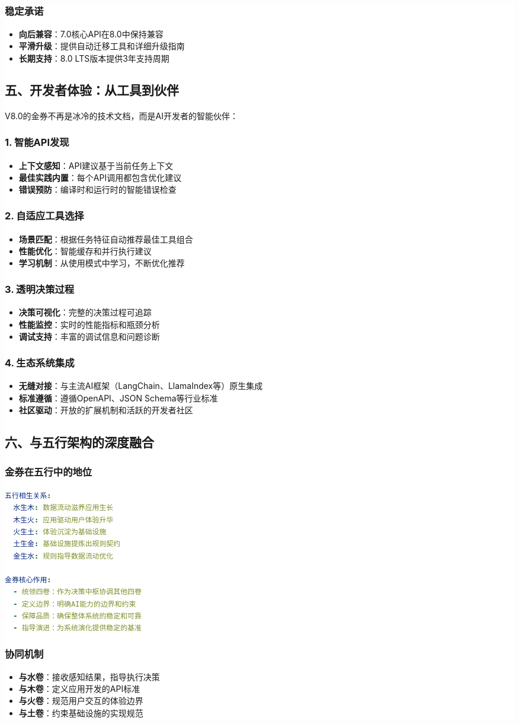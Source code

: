 ### **稳定承诺**
- **向后兼容**：7.0核心API在8.0中保持兼容
- **平滑升级**：提供自动迁移工具和详细升级指南
- **长期支持**：8.0 LTS版本提供3年支持周期

## **五、开发者体验：从工具到伙伴**

V8.0的金券不再是冰冷的技术文档，而是AI开发者的智能伙伴：

### **1. 智能API发现**
- **上下文感知**：API建议基于当前任务上下文
- **最佳实践内置**：每个API调用都包含优化建议
- **错误预防**：编译时和运行时的智能错误检查

### **2. 自适应工具选择**
- **场景匹配**：根据任务特征自动推荐最佳工具组合
- **性能优化**：智能缓存和并行执行建议
- **学习机制**：从使用模式中学习，不断优化推荐

### **3. 透明决策过程**
- **决策可视化**：完整的决策过程可追踪
- **性能监控**：实时的性能指标和瓶颈分析
- **调试支持**：丰富的调试信息和问题诊断

### **4. 生态系统集成**
- **无缝对接**：与主流AI框架（LangChain、LlamaIndex等）原生集成
- **标准遵循**：遵循OpenAPI、JSON Schema等行业标准
- **社区驱动**：开放的扩展机制和活跃的开发者社区

## **六、与五行架构的深度融合**

### **金券在五行中的地位**
```yaml
五行相生关系:
  水生木: 数据流动滋养应用生长
  木生火: 应用驱动用户体验升华  
  火生土: 体验沉淀为基础设施
  土生金: 基础设施提炼出规则契约
  金生水: 规则指导数据流动优化

金券核心作用:
  - 统领四卷：作为决策中枢协调其他四卷
  - 定义边界：明确AI能力的边界和约束
  - 保障品质：确保整体系统的稳定和可靠
  - 指导演进：为系统演化提供稳定的基准
```

### **协同机制**
- **与水卷**：接收感知结果，指导执行决策
- **与木卷**：定义应用开发的API标准
- **与火卷**：规范用户交互的体验边界
- **与土卷**：约束基础设施的实现规范
